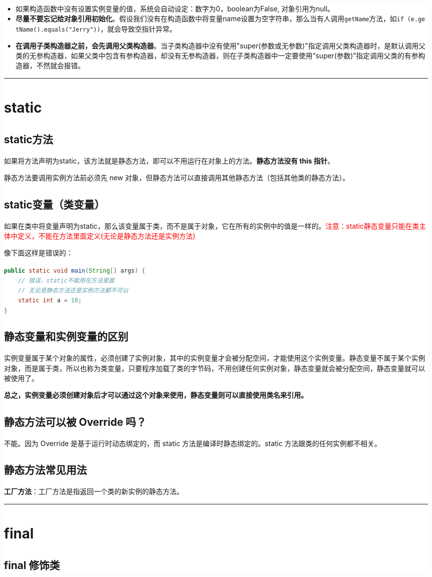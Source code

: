 * 如果构造函数中没有设置实例变量的值，系统会自动设定：数字为0，boolean为False, 对象引用为null。
* **尽量不要忘记给对象引用初始化**。假设我们没有在构造函数中将变量name设置为空字符串，那么当有人调用`getName`方法，如`if (e.getName().equals("Jerry"))`，就会导致空指针异常。
- **在调用子类构造器之前，会先调用父类构造器**。当子类构造器中没有使用"super(参数或无参数)"指定调用父类构造器时，是默认调用父类的无参构造器，如果父类中包含有参构造器，却没有无参构造器，则在子类构造器中一定要使用“super(参数)”指定调用父类的有参构造器，不然就会报错。

---

# static

## static方法

如果将方法声明为static，该方法就是静态方法，即可以不用运行在对象上的方法。**静态方法没有 this 指针**。

静态方法要调用实例方法前必须先 new 对象，但静态方法可以直接调用其他静态方法（包括其他类的静态方法）。

## static变量（类变量）

如果在类中将变量声明为static，那么该变量属于类，而不是属于对象，它在所有的实例中的值是一样的。<font color="red">注意：static静态变量只能在类主体中定义，不能在方法里面定义(无论是静态方法还是实例方法)</font>

像下面这样是错误的：
```java
public static void main(String[] args) {
    // 错误，static不能用在方法里面
    // 无论是静态方法还是实例方法都不可以
    static int a = 10;
}
```

## 静态变量和实例变量的区别

实例变量属于某个对象的属性，必须创建了实例对象，其中的实例变量才会被分配空间，才能使用这个实例变量。静态变量不属于某个实例对象，而是属于类，所以也称为类变量，只要程序加载了类的字节码，不用创建任何实例对象，静态变量就会被分配空间，静态变量就可以被使用了。

**总之，实例变量必须创建对象后才可以通过这个对象来使用，静态变量则可以直接使用类名来引用。**

## 静态方法可以被 Override 吗？

不能。因为 Override 是基于运行时动态绑定的，而 static 方法是编译时静态绑定的。static 方法跟类的任何实例都不相关。

## 静态方法常见用法

**工厂方法**：工厂方法是指返回一个类的新实例的静态方法。

---

# final

## final 修饰类
